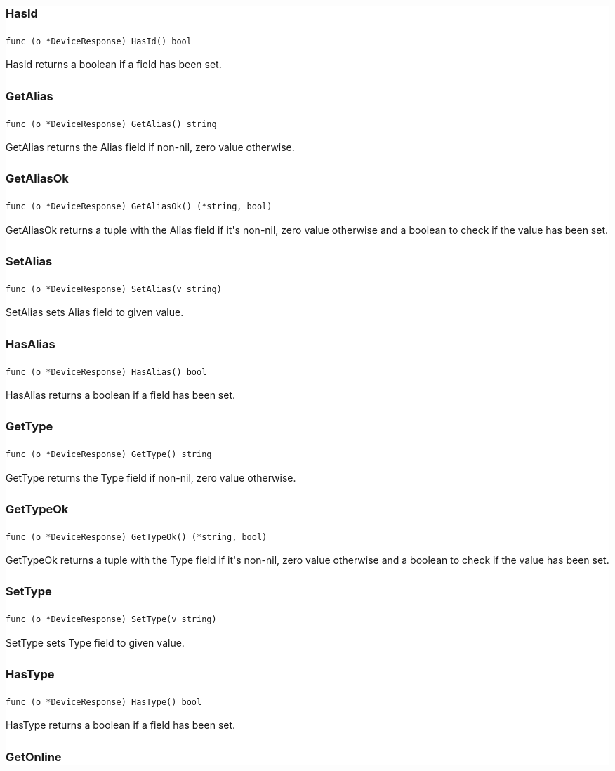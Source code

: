 ### HasId

`func (o *DeviceResponse) HasId() bool`

HasId returns a boolean if a field has been set.

### GetAlias

`func (o *DeviceResponse) GetAlias() string`

GetAlias returns the Alias field if non-nil, zero value otherwise.

### GetAliasOk

`func (o *DeviceResponse) GetAliasOk() (*string, bool)`

GetAliasOk returns a tuple with the Alias field if it's non-nil, zero value otherwise
and a boolean to check if the value has been set.

### SetAlias

`func (o *DeviceResponse) SetAlias(v string)`

SetAlias sets Alias field to given value.

### HasAlias

`func (o *DeviceResponse) HasAlias() bool`

HasAlias returns a boolean if a field has been set.

### GetType

`func (o *DeviceResponse) GetType() string`

GetType returns the Type field if non-nil, zero value otherwise.

### GetTypeOk

`func (o *DeviceResponse) GetTypeOk() (*string, bool)`

GetTypeOk returns a tuple with the Type field if it's non-nil, zero value otherwise
and a boolean to check if the value has been set.

### SetType

`func (o *DeviceResponse) SetType(v string)`

SetType sets Type field to given value.

### HasType

`func (o *DeviceResponse) HasType() bool`

HasType returns a boolean if a field has been set.

### GetOnline
